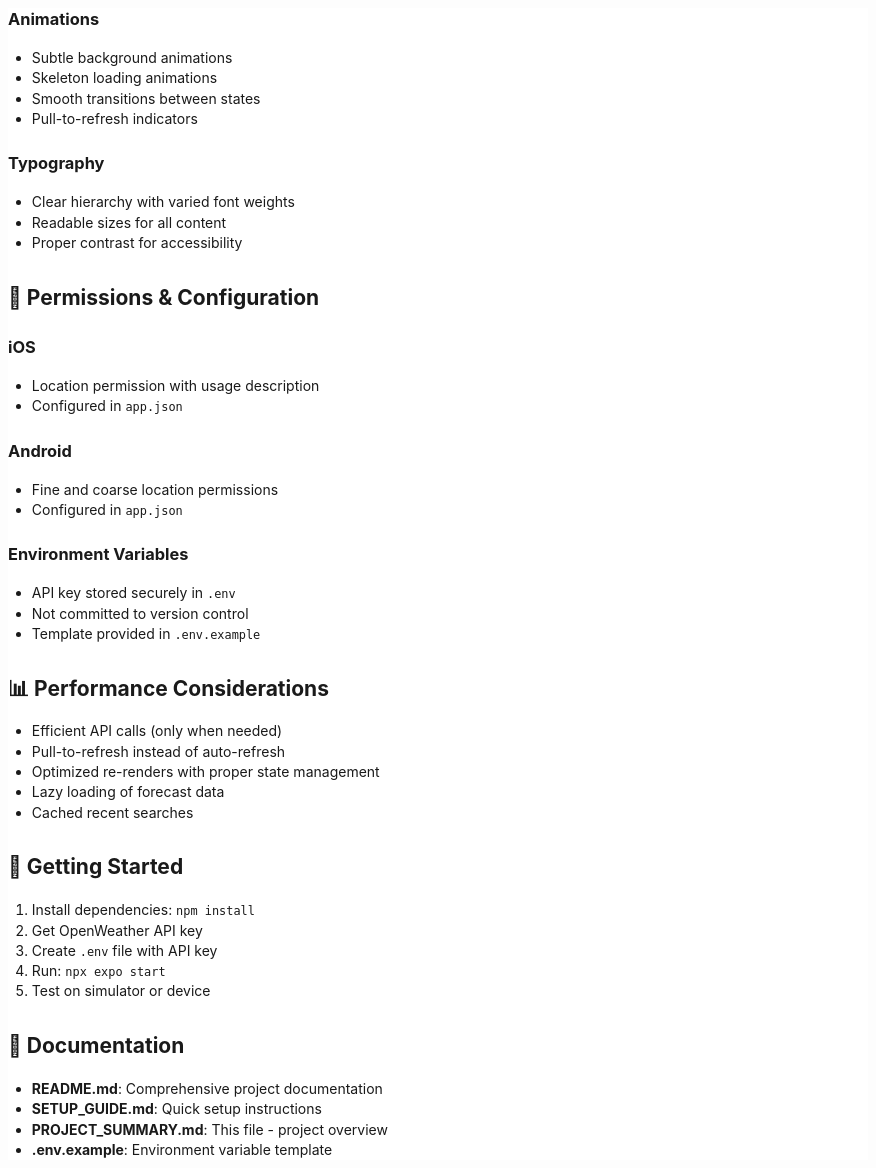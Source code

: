 ### Animations
- Subtle background animations
- Skeleton loading animations
- Smooth transitions between states
- Pull-to-refresh indicators

### Typography
- Clear hierarchy with varied font weights
- Readable sizes for all content
- Proper contrast for accessibility

## 🔐 Permissions & Configuration

### iOS
- Location permission with usage description
- Configured in `app.json`

### Android
- Fine and coarse location permissions
- Configured in `app.json`

### Environment Variables
- API key stored securely in `.env`
- Not committed to version control
- Template provided in `.env.example`

## 📊 Performance Considerations

- Efficient API calls (only when needed)
- Pull-to-refresh instead of auto-refresh
- Optimized re-renders with proper state management
- Lazy loading of forecast data
- Cached recent searches

## 🚀 Getting Started

1. Install dependencies: `npm install`
2. Get OpenWeather API key
3. Create `.env` file with API key
4. Run: `npx expo start`
5. Test on simulator or device

## 📝 Documentation

- **README.md**: Comprehensive project documentation
- **SETUP_GUIDE.md**: Quick setup instructions
- **PROJECT_SUMMARY.md**: This file - project overview
- **.env.example**: Environment variable template
